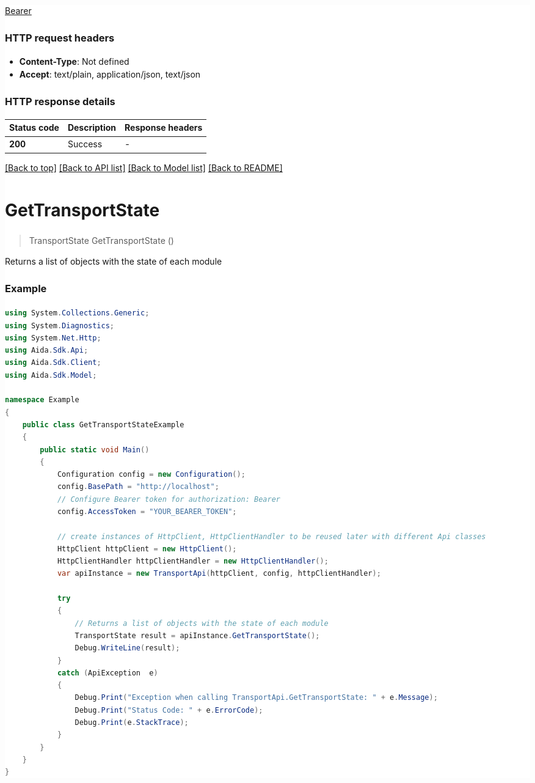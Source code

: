 [Bearer](../README.md#Bearer)

### HTTP request headers

 - **Content-Type**: Not defined
 - **Accept**: text/plain, application/json, text/json


### HTTP response details
| Status code | Description | Response headers |
|-------------|-------------|------------------|
| **200** | Success |  -  |

[[Back to top]](#) [[Back to API list]](../README.md#documentation-for-api-endpoints) [[Back to Model list]](../README.md#documentation-for-models) [[Back to README]](../README.md)

<a id="gettransportstate"></a>
# **GetTransportState**
> TransportState GetTransportState ()

Returns a list of objects with the state of each module

### Example
```csharp
using System.Collections.Generic;
using System.Diagnostics;
using System.Net.Http;
using Aida.Sdk.Api;
using Aida.Sdk.Client;
using Aida.Sdk.Model;

namespace Example
{
    public class GetTransportStateExample
    {
        public static void Main()
        {
            Configuration config = new Configuration();
            config.BasePath = "http://localhost";
            // Configure Bearer token for authorization: Bearer
            config.AccessToken = "YOUR_BEARER_TOKEN";

            // create instances of HttpClient, HttpClientHandler to be reused later with different Api classes
            HttpClient httpClient = new HttpClient();
            HttpClientHandler httpClientHandler = new HttpClientHandler();
            var apiInstance = new TransportApi(httpClient, config, httpClientHandler);

            try
            {
                // Returns a list of objects with the state of each module
                TransportState result = apiInstance.GetTransportState();
                Debug.WriteLine(result);
            }
            catch (ApiException  e)
            {
                Debug.Print("Exception when calling TransportApi.GetTransportState: " + e.Message);
                Debug.Print("Status Code: " + e.ErrorCode);
                Debug.Print(e.StackTrace);
            }
        }
    }
}
```